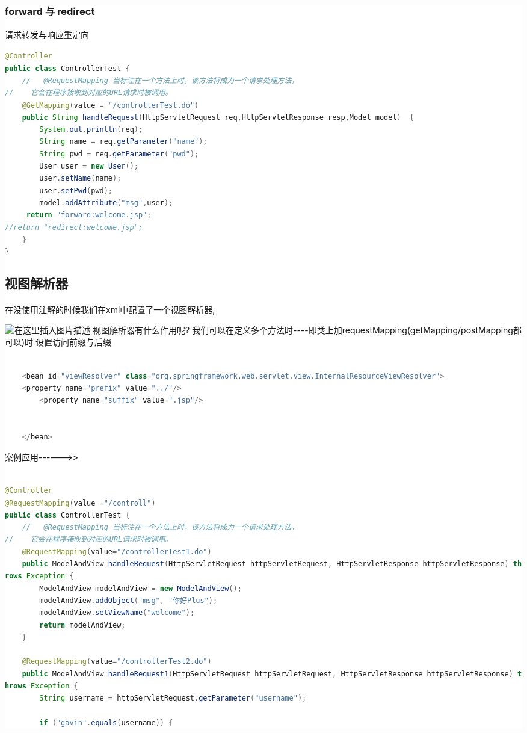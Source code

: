 ### forward 与 redirect

请求转发与响应重定向
```java
@Controller
public class ControllerTest {
    //   @RequestMapping 当标注在一个方法上时，该方法将成为一个请求处理方法，
//    它会在程序接收到对应的URL请求时被调用。
    @GetMapping(value = "/controllerTest.do")
    public String handleRequest(HttpServletRequest req,HttpServletResponse resp,Model model)  {
        System.out.println(req);
        String name = req.getParameter("name");
        String pwd = req.getParameter("pwd");
        User user = new User();
        user.setName(name);
        user.setPwd(pwd);
        model.addAttribute("msg",user);
     return "forward:welcome.jsp";
//return "redirect:welcome.jsp";
    }
}
```

## 视图解析器
在没使用注解的时候我们在xml中配置了一个视图解析器,

![在这里插入图片描述](https://img-blog.csdnimg.cn/819bf7b4b9304fa0ae7f11e51cf81ebb.png)
视图解析器有什么作用呢?
我们可以在定义多个方法时----即类上加requestMapping(getMapping/postMapping都可以)时 设置访问前缀与后缀

```java

    <bean id="viewResolver" class="org.springframework.web.servlet.view.InternalResourceViewResolver">
    <property name="prefix" value="../"/>
        <property name="suffix" value=".jsp"/>


    </bean>
```
案例应用------>>


```java

@Controller
@RequestMapping(value ="/controll")
public class ControllerTest {
    //   @RequestMapping 当标注在一个方法上时，该方法将成为一个请求处理方法，
//    它会在程序接收到对应的URL请求时被调用。
    @RequestMapping(value="/controllerTest1.do")
    public ModelAndView handleRequest(HttpServletRequest httpServletRequest, HttpServletResponse httpServletResponse) throws Exception {
        ModelAndView modelAndView = new ModelAndView();
        modelAndView.addObject("msg", "你好Plus");
        modelAndView.setViewName("welcome");
        return modelAndView;
    }

    @RequestMapping(value="/controllerTest2.do")
    public ModelAndView handleRequest1(HttpServletRequest httpServletRequest, HttpServletResponse httpServletResponse) throws Exception {
        String username = httpServletRequest.getParameter("username");

        if ("gavin".equals(username)) {
```